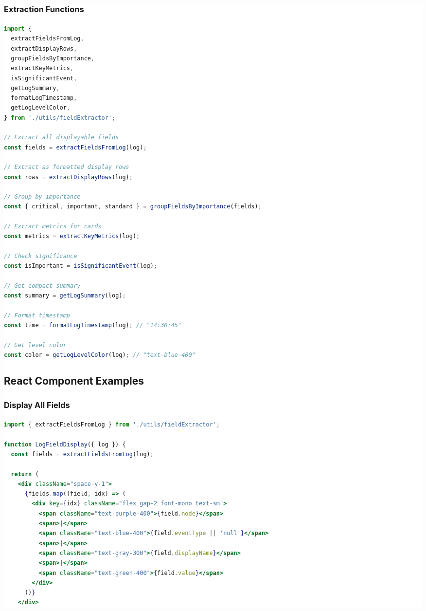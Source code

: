 ### Extraction Functions

```javascript
import {
  extractFieldsFromLog,
  extractDisplayRows,
  groupFieldsByImportance,
  extractKeyMetrics,
  isSignificantEvent,
  getLogSummary,
  formatLogTimestamp,
  getLogLevelColor,
} from './utils/fieldExtractor';

// Extract all displayable fields
const fields = extractFieldsFromLog(log);

// Extract as formatted display rows
const rows = extractDisplayRows(log);

// Group by importance
const { critical, important, standard } = groupFieldsByImportance(fields);

// Extract metrics for cards
const metrics = extractKeyMetrics(log);

// Check significance
const isImportant = isSignificantEvent(log);

// Get compact summary
const summary = getLogSummary(log);

// Format timestamp
const time = formatLogTimestamp(log); // "14:30:45"

// Get level color
const color = getLogLevelColor(log); // "text-blue-400"
```

## React Component Examples

### Display All Fields

```jsx
import { extractFieldsFromLog } from './utils/fieldExtractor';

function LogFieldDisplay({ log }) {
  const fields = extractFieldsFromLog(log);
  
  return (
    <div className="space-y-1">
      {fields.map((field, idx) => (
        <div key={idx} className="flex gap-2 font-mono text-sm">
          <span className="text-purple-400">{field.node}</span>
          <span>|</span>
          <span className="text-blue-400">{field.eventType || 'null'}</span>
          <span>|</span>
          <span className="text-gray-300">{field.displayName}</span>
          <span>|</span>
          <span className="text-green-400">{field.value}</span>
        </div>
      ))}
    </div>
```
